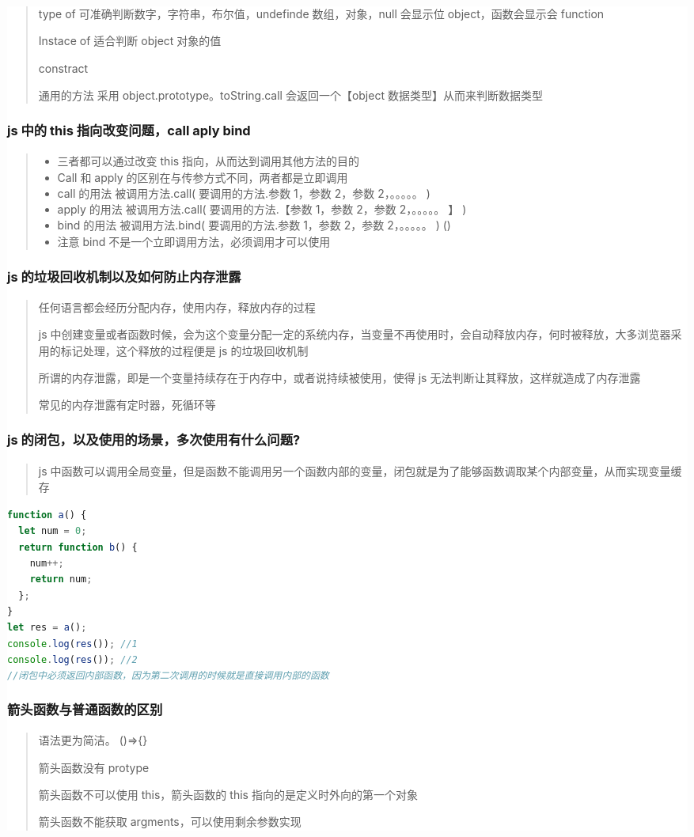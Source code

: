 > type of 可准确判断数字，字符串，布尔值，undefinde 数组，对象，null 会显示位 object，函数会显示会 function
>
> Instace of 适合判断 object 对象的值
>
> constract
>
> 通用的方法 采用 object.prototype。toString.call 会返回一个【object 数据类型】从而来判断数据类型

### js 中的 this 指向改变问题，call aply bind

> - 三者都可以通过改变 this 指向，从而达到调用其他方法的目的
> - Call 和 apply 的区别在与传参方式不同，两者都是立即调用
> - call 的用法 被调用方法.call( 要调用的方法.参数 1，参数 2，参数 2，。。。。。 )
> - apply 的用法 被调用方法.call( 要调用的方法.【参数 1，参数 2，参数 2，。。。。。 】 )
> - bind 的用法 被调用方法.bind( 要调用的方法.参数 1，参数 2，参数 2，。。。。。 ) ()
> - 注意 bind 不是一个立即调用方法，必须调用才可以使用

### js 的垃圾回收机制以及如何防止内存泄露

> 任何语言都会经历分配内存，使用内存，释放内存的过程
>
> js 中创建变量或者函数时候，会为这个变量分配一定的系统内存，当变量不再使用时，会自动释放内存，何时被释放，大多浏览器采用的标记处理，这个释放的过程便是 js 的垃圾回收机制
>
> 所谓的内存泄露，即是一个变量持续存在于内存中，或者说持续被使用，使得 js 无法判断让其释放，这样就造成了内存泄露
>
> 常见的内存泄露有定时器，死循环等

### js 的闭包，以及使用的场景，多次使用有什么问题?

> js 中函数可以调用全局变量，但是函数不能调用另一个函数内部的变量，闭包就是为了能够函数调取某个内部变量，从而实现变量缓存

```js
function a() {
  let num = 0;
  return function b() {
    num++;
    return num;
  };
}
let res = a();
console.log(res()); //1
console.log(res()); //2
//闭包中必须返回内部函数，因为第二次调用的时候就是直接调用内部的函数
```

### 箭头函数与普通函数的区别

> 语法更为简洁。 ()=>{}
>
> 箭头函数没有 protype
>
> 箭头函数不可以使用 this，箭头函数的 this 指向的是定义时外向的第一个对象
>
> 箭头函数不能获取 argments，可以使用剩余参数实现

